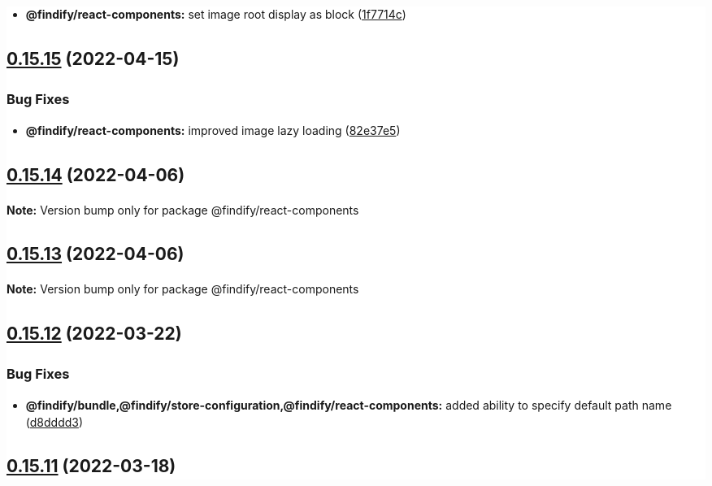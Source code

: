 * **@findify/react-components:** set image root display as block ([1f7714c](https://github.com/findify/findify-js/tree/master/packages/ui-components/commit/1f7714c5c2e75d02967487afb03cc23eb22a175f))





## [0.15.15](https://github.com/findify/findify-js/tree/master/packages/ui-components/compare/@findify/react-components@0.15.14...@findify/react-components@0.15.15) (2022-04-15)


### Bug Fixes

* **@findify/react-components:** improved image lazy loading ([82e37e5](https://github.com/findify/findify-js/tree/master/packages/ui-components/commit/82e37e5e72c5e911c9fb9dfd6c9c6dccc991531b))





## [0.15.14](https://github.com/findify/findify-js/tree/master/packages/ui-components/compare/@findify/react-components@0.15.13...@findify/react-components@0.15.14) (2022-04-06)

**Note:** Version bump only for package @findify/react-components





## [0.15.13](https://github.com/findify/findify-js/tree/master/packages/ui-components/compare/@findify/react-components@0.15.12...@findify/react-components@0.15.13) (2022-04-06)

**Note:** Version bump only for package @findify/react-components





## [0.15.12](https://github.com/findify/findify-js/tree/master/packages/ui-components/compare/@findify/react-components@0.15.11...@findify/react-components@0.15.12) (2022-03-22)


### Bug Fixes

* **@findify/bundle,@findify/store-configuration,@findify/react-components:** added ability to specify default path name ([d8dddd3](https://github.com/findify/findify-js/tree/master/packages/ui-components/commit/d8dddd3c840c9c26994b5380d6516b400b57f627))





## [0.15.11](https://github.com/findify/findify-js/tree/master/packages/ui-components/compare/@findify/react-components@0.15.10...@findify/react-components@0.15.11) (2022-03-18)
